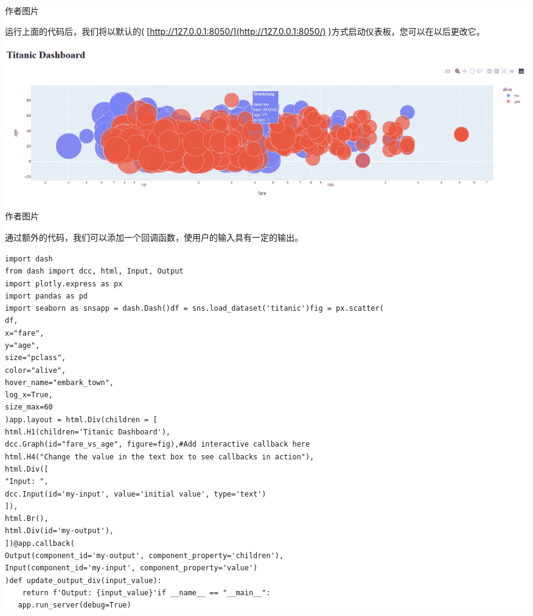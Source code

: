作者图片

运行上面的代码后，我们将以默认的( [http://127.0.0.1:8050/](http://127.0.0.1:8050/) )方式启动仪表板，您可以在以后更改它。

![](img/8c8b70875a044a937e863d7a710d9927.png)

作者图片

通过额外的代码，我们可以添加一个回调函数，使用户的输入具有一定的输出。

```
import dash
from dash import dcc, html, Input, Output
import plotly.express as px
import pandas as pd
import seaborn as snsapp = dash.Dash()df = sns.load_dataset('titanic')fig = px.scatter(
df,
x="fare",
y="age",
size="pclass",
color="alive",
hover_name="embark_town",
log_x=True,
size_max=60
)app.layout = html.Div(children = [
html.H1(children='Titanic Dashboard'),
dcc.Graph(id="fare_vs_age", figure=fig),#Add interactive callback here
html.H4("Change the value in the text box to see callbacks in action"),
html.Div([
"Input: ",
dcc.Input(id='my-input', value='initial value', type='text')
]),
html.Br(),
html.Div(id='my-output'),
])@app.callback(
Output(component_id='my-output', component_property='children'),
Input(component_id='my-input', component_property='value')
)def update_output_div(input_value):
    return f'Output: {input_value}'if __name__ == "__main__":
   app.run_server(debug=True)
```
